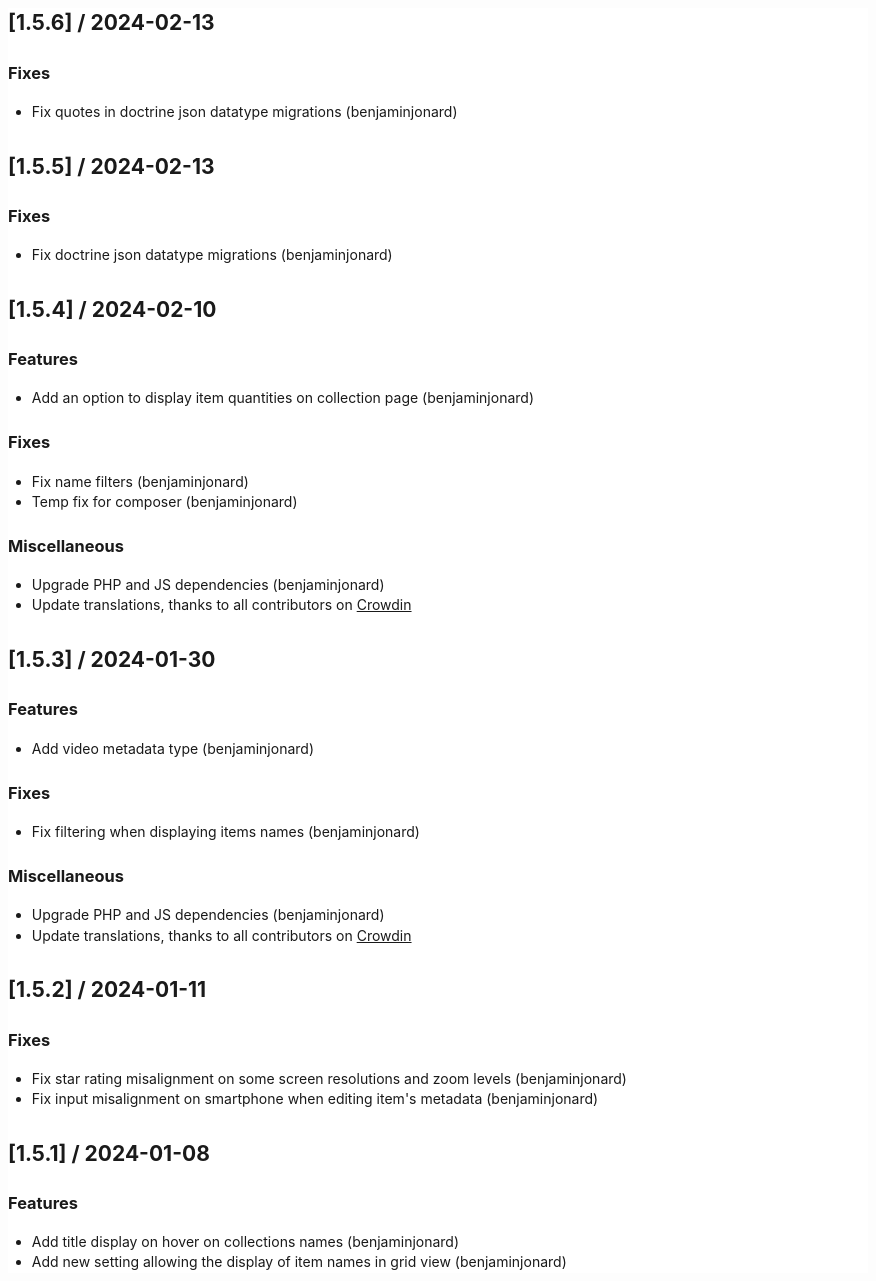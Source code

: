 ## [1.5.6] / 2024-02-13
### Fixes
- Fix quotes in doctrine json datatype migrations (benjaminjonard)

## [1.5.5] / 2024-02-13
### Fixes
- Fix doctrine json datatype migrations (benjaminjonard)

## [1.5.4] / 2024-02-10
### Features
- Add an option to display item quantities on collection page (benjaminjonard)

### Fixes
- Fix name filters (benjaminjonard)
- Temp fix for composer (benjaminjonard)

### Miscellaneous
- Upgrade PHP and JS dependencies (benjaminjonard)
- Update translations, thanks to all contributors on [Crowdin](https://crowdin.com/project/koillection)

## [1.5.3] / 2024-01-30
### Features
- Add video metadata type (benjaminjonard)

### Fixes
- Fix filtering when displaying items names (benjaminjonard)

### Miscellaneous
- Upgrade PHP and JS dependencies (benjaminjonard)
- Update translations, thanks to all contributors on [Crowdin](https://crowdin.com/project/koillection)

## [1.5.2] / 2024-01-11
### Fixes
- Fix star rating misalignment on some screen resolutions and zoom levels (benjaminjonard)
- Fix input misalignment on smartphone when editing item's metadata (benjaminjonard)

## [1.5.1] / 2024-01-08
### Features
- Add title display on hover on collections names (benjaminjonard)
- Add new setting allowing the display of item names in grid view (benjaminjonard)
